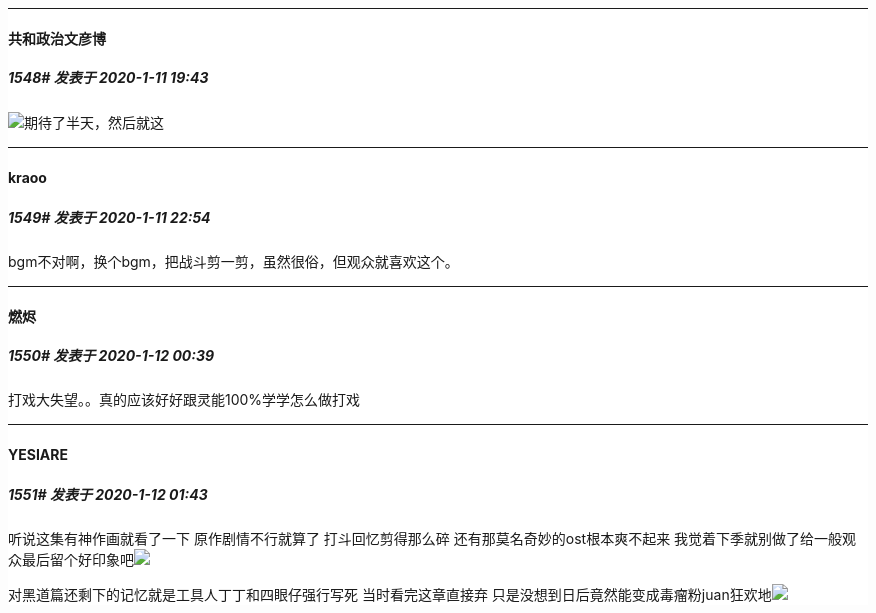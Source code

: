 





-----

####  共和政治文彦博  
##### 1548#       发表于 2020-1-11 19:43



<img src="https://static.saraba1st.com/image/smiley/face2017/180.png" referrerpolicy="no-referrer">期待了半天，然后就这







-----

####  kraoo  
##### 1549#       发表于 2020-1-11 22:54




bgm不对啊，换个bgm，把战斗剪一剪，虽然很俗，但观众就喜欢这个。







-----

####  燃烬  
##### 1550#       发表于 2020-1-12 00:39




打戏大失望。。真的应该好好跟灵能100%学学怎么做打戏







-----

####  YESIARE  
##### 1551#       发表于 2020-1-12 01:43




听说这集有神作画就看了一下 原作剧情不行就算了 打斗回忆剪得那么碎 还有那莫名奇妙的ost根本爽不起来 我觉着下季就别做了给一般观众最后留个好印象吧<img src="https://static.saraba1st.com/image/smiley/face2017/125.png" referrerpolicy="no-referrer">

对黑道篇还剩下的记忆就是工具人丁丁和四眼仔强行写死 当时看完这章直接弃 只是没想到日后竟然能变成毒瘤粉juan狂欢地<img src="https://static.saraba1st.com/image/smiley/face2017/067.png" referrerpolicy="no-referrer">





                                                
